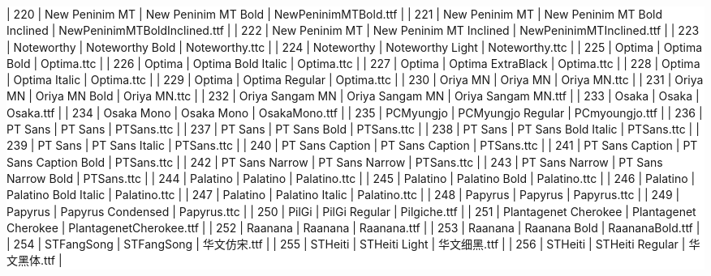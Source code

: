 | 220 | New Peninim MT | New Peninim MT Bold | NewPeninimMTBold.ttf |
| 221 | New Peninim MT | New Peninim MT Bold Inclined | NewPeninimMTBoldInclined.ttf |
| 222 | New Peninim MT | New Peninim MT Inclined | NewPeninimMTInclined.ttf |
| 223 | Noteworthy | Noteworthy Bold | Noteworthy.ttc |
| 224 | Noteworthy | Noteworthy Light | Noteworthy.ttc |
| 225 | Optima | Optima Bold | Optima.ttc |
| 226 | Optima | Optima Bold Italic | Optima.ttc |
| 227 | Optima | Optima ExtraBlack | Optima.ttc |
| 228 | Optima | Optima Italic | Optima.ttc |
| 229 | Optima | Optima Regular | Optima.ttc |
| 230 | Oriya MN | Oriya MN | Oriya MN.ttc |
| 231 | Oriya MN | Oriya MN Bold | Oriya MN.ttc |
| 232 | Oriya Sangam MN | Oriya Sangam MN | Oriya Sangam MN.ttf |
| 233 | Osaka | Osaka | Osaka.ttf |
| 234 | Osaka Mono | Osaka Mono | OsakaMono.ttf |
| 235 | PCMyungjo | PCMyungjo Regular | PCmyoungjo.ttf |
| 236 | PT Sans | PT Sans | PTSans.ttc |
| 237 | PT Sans | PT Sans Bold | PTSans.ttc |
| 238 | PT Sans | PT Sans Bold Italic | PTSans.ttc |
| 239 | PT Sans | PT Sans Italic | PTSans.ttc |
| 240 | PT Sans Caption | PT Sans Caption | PTSans.ttc |
| 241 | PT Sans Caption | PT Sans Caption Bold | PTSans.ttc |
| 242 | PT Sans Narrow | PT Sans Narrow | PTSans.ttc |
| 243 | PT Sans Narrow | PT Sans Narrow Bold | PTSans.ttc |
| 244 | Palatino | Palatino | Palatino.ttc |
| 245 | Palatino | Palatino Bold | Palatino.ttc |
| 246 | Palatino | Palatino Bold Italic | Palatino.ttc |
| 247 | Palatino | Palatino Italic | Palatino.ttc |
| 248 | Papyrus | Papyrus | Papyrus.ttc |
| 249 | Papyrus | Papyrus Condensed | Papyrus.ttc |
| 250 | PilGi | PilGi Regular | Pilgiche.ttf |
| 251 | Plantagenet Cherokee | Plantagenet Cherokee | PlantagenetCherokee.ttf |
| 252 | Raanana | Raanana | Raanana.ttf |
| 253 | Raanana | Raanana Bold | RaananaBold.ttf |
| 254 | STFangSong | STFangSong | 华文仿宋.ttf |
| 255 | STHeiti | STHeiti Light | 华文细黑.ttf |
| 256 | STHeiti | STHeiti Regular | 华文黑体.ttf |